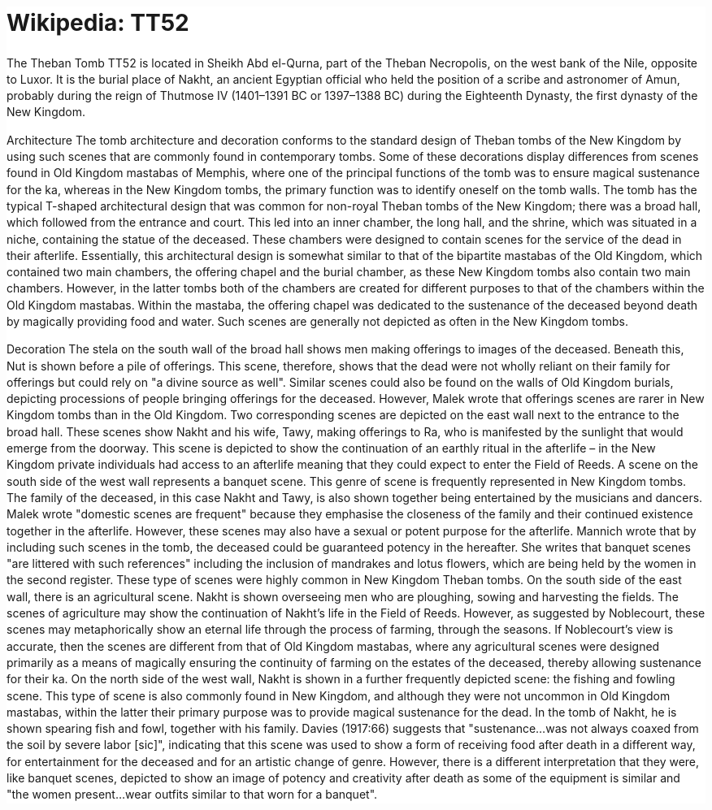 
# Wikipedia: TT52
The Theban Tomb TT52 is located in Sheikh Abd el-Qurna, part of the Theban Necropolis, on the west bank of the Nile, opposite to Luxor. It is the burial place of Nakht, an ancient Egyptian official who held the position of a scribe and astronomer of Amun, probably during the reign of Thutmose IV (1401–1391 BC or 1397–1388 BC) during the Eighteenth Dynasty, the first dynasty of the New Kingdom.

Architecture
The tomb architecture and decoration conforms to the standard design of Theban tombs of the New Kingdom by using such scenes that are commonly found in contemporary tombs.  Some of these decorations display differences from scenes found in Old Kingdom mastabas of Memphis, where one of the principal functions of the tomb was to ensure magical sustenance for the ka, whereas in the New Kingdom tombs, the primary function was to identify oneself on the tomb walls.
The tomb has the typical T-shaped architectural design that was common for non-royal Theban tombs of the New Kingdom; there was a broad hall, which followed from the entrance and court.  This led into an inner chamber, the long hall, and the shrine, which was situated in a niche, containing the statue of the deceased.  These chambers were designed to contain scenes for the service of the dead in their afterlife.  Essentially, this architectural design is somewhat similar to that of the bipartite mastabas of the Old Kingdom, which contained two main chambers, the offering chapel and the burial chamber, as these New Kingdom tombs also contain two main chambers.  However, in the latter tombs both of the chambers are created for different purposes to that of the chambers within the Old Kingdom mastabas.  Within the mastaba, the offering chapel was dedicated to the sustenance of the deceased beyond death by magically providing food and water.  Such scenes are generally not depicted as often in the New Kingdom tombs.

Decoration
The stela on the south wall of the broad hall shows men making offerings to images of the deceased.  Beneath this, Nut is shown before a pile of offerings.  This scene, therefore, shows that the dead were not wholly reliant on their family for offerings but could rely on "a divine source as well".  Similar scenes could also be found on the walls of Old Kingdom burials, depicting processions of people bringing offerings for the deceased.  However, Malek wrote that offerings scenes are rarer in New Kingdom tombs than in the Old Kingdom.
Two corresponding scenes are depicted on the east wall next to the entrance to the broad hall.  These scenes show Nakht and his wife, Tawy, making offerings to Ra, who is manifested by the sunlight that would emerge from the doorway.  This scene is depicted to show the continuation of an earthly ritual in the afterlife  – in the New Kingdom private individuals had access to an afterlife meaning that they could expect to enter the Field of Reeds.
A scene on the south side of the west wall represents a banquet scene.  This genre of scene is frequently represented in New Kingdom tombs.  The family of the deceased, in this case Nakht and Tawy, is also shown together being entertained by the musicians and dancers.  Malek  wrote "domestic scenes are frequent" because they emphasise the closeness of the family and their continued existence together in the afterlife.  However, these scenes may also have a sexual or potent purpose for the afterlife.  Mannich wrote that by including such scenes in the tomb, the deceased could be guaranteed potency in the hereafter.  She writes that banquet scenes "are littered with such references" including the inclusion of mandrakes and lotus flowers, which are being held by the women in the second register.  These type of scenes were highly common in New Kingdom Theban tombs.
On the south side of the east wall, there is an agricultural scene.  Nakht is shown overseeing men who are ploughing, sowing and harvesting the fields.  The scenes of agriculture may show the continuation of Nakht’s life in the Field of Reeds.  However, as suggested by Noblecourt, these scenes may metaphorically show an eternal life through the process of farming, through the seasons.  If Noblecourt’s view is accurate, then the scenes are different from that of Old Kingdom mastabas, where any agricultural scenes were designed primarily as a means of magically ensuring the continuity of farming on the estates of the deceased, thereby allowing sustenance for their ka.
On the north side of the west wall, Nakht is shown in a further frequently depicted scene: the fishing and fowling scene.  This type of scene is also commonly found in New Kingdom, and although they were not uncommon in Old Kingdom mastabas, within the latter their primary purpose was to provide magical sustenance for the dead.  In the tomb of Nakht, he is shown spearing fish and fowl, together with his family.  Davies (1917:66) suggests that "sustenance…was not always coaxed from the soil by severe labor [sic]", indicating that this scene was used to show a form of receiving food after death in a different way, for entertainment for the deceased and for an artistic change of genre.  However, there is a different interpretation that they were, like banquet scenes, depicted to show an image of potency and creativity after death as some of the equipment is similar and "the women present…wear outfits similar to that worn for a banquet".